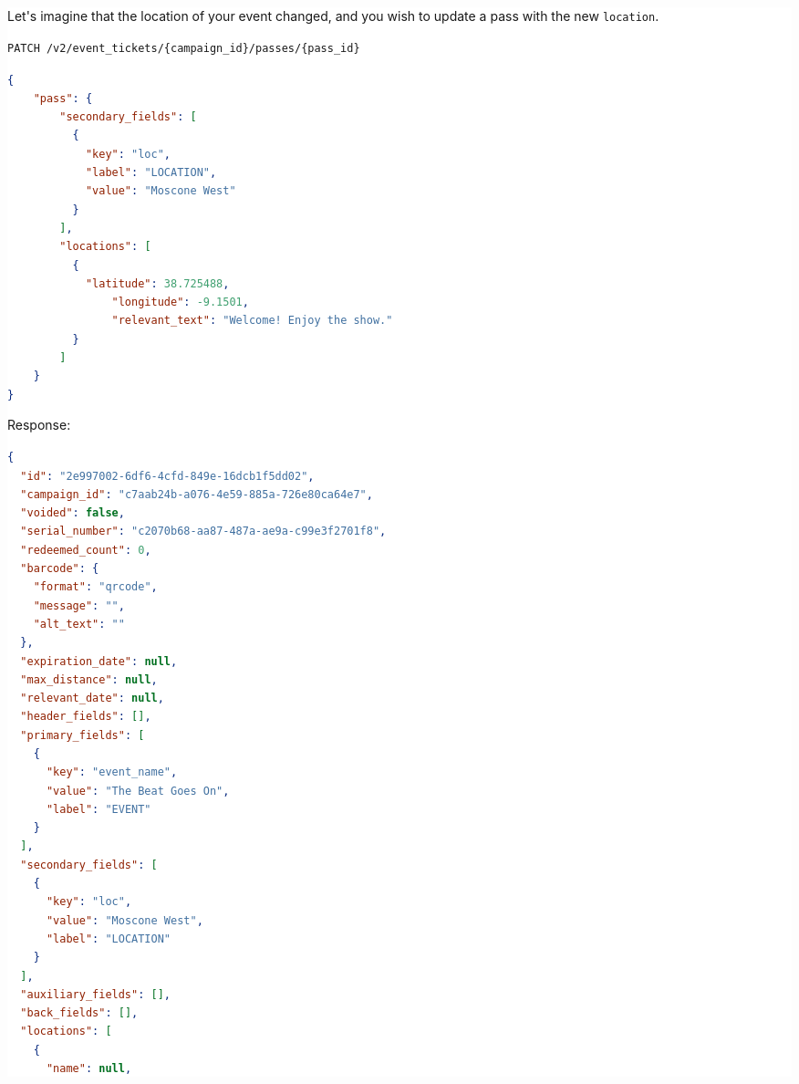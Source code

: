 Let's imagine that the location of your event changed, and you wish to update a pass with the new `location`.


```shell
PATCH /v2/event_tickets/{campaign_id}/passes/{pass_id}
```


```json
{
	"pass": {
	    "secondary_fields": [
	      {
	        "key": "loc",
	        "label": "LOCATION",
	        "value": "Moscone West"
	      }
	    ],
	    "locations": [
	      {
          	"latitude": 38.725488,
             	"longitude": -9.1501,
             	"relevant_text": "Welcome! Enjoy the show."
	      }
	    ]
	}
}
```

Response:

```json
{
  "id": "2e997002-6df6-4cfd-849e-16dcb1f5dd02",
  "campaign_id": "c7aab24b-a076-4e59-885a-726e80ca64e7",
  "voided": false,
  "serial_number": "c2070b68-aa87-487a-ae9a-c99e3f2701f8",
  "redeemed_count": 0,
  "barcode": {
    "format": "qrcode",
    "message": "",
    "alt_text": ""
  },
  "expiration_date": null,
  "max_distance": null,
  "relevant_date": null,
  "header_fields": [],
  "primary_fields": [
    {
      "key": "event_name",
      "value": "The Beat Goes On",
      "label": "EVENT"
    }
  ],
  "secondary_fields": [
    {
      "key": "loc",
      "value": "Moscone West",
      "label": "LOCATION"
    }
  ],
  "auxiliary_fields": [],
  "back_fields": [],
  "locations": [
    {
      "name": null,
```